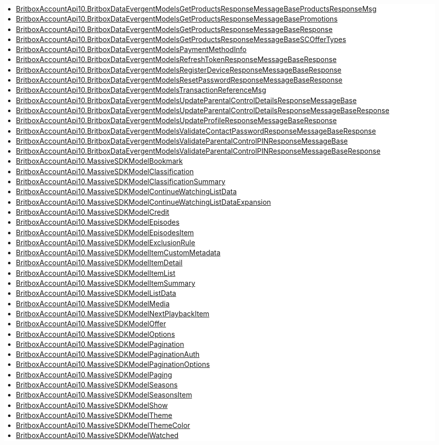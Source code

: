  - [BritboxAccountApi10.BritboxDataEvergentModelsGetProductsResponseMessageBaseProductsResponseMsg](docs/BritboxDataEvergentModelsGetProductsResponseMessageBaseProductsResponseMsg.md)
 - [BritboxAccountApi10.BritboxDataEvergentModelsGetProductsResponseMessageBasePromotions](docs/BritboxDataEvergentModelsGetProductsResponseMessageBasePromotions.md)
 - [BritboxAccountApi10.BritboxDataEvergentModelsGetProductsResponseMessageBaseResponse](docs/BritboxDataEvergentModelsGetProductsResponseMessageBaseResponse.md)
 - [BritboxAccountApi10.BritboxDataEvergentModelsGetProductsResponseMessageBaseSCOfferTypes](docs/BritboxDataEvergentModelsGetProductsResponseMessageBaseSCOfferTypes.md)
 - [BritboxAccountApi10.BritboxDataEvergentModelsPaymentMethodInfo](docs/BritboxDataEvergentModelsPaymentMethodInfo.md)
 - [BritboxAccountApi10.BritboxDataEvergentModelsRefreshTokenResponseMessageBaseResponse](docs/BritboxDataEvergentModelsRefreshTokenResponseMessageBaseResponse.md)
 - [BritboxAccountApi10.BritboxDataEvergentModelsRegisterDeviceResponseMessageBaseResponse](docs/BritboxDataEvergentModelsRegisterDeviceResponseMessageBaseResponse.md)
 - [BritboxAccountApi10.BritboxDataEvergentModelsResetPasswordResponseMessageBaseResponse](docs/BritboxDataEvergentModelsResetPasswordResponseMessageBaseResponse.md)
 - [BritboxAccountApi10.BritboxDataEvergentModelsTransactionReferenceMsg](docs/BritboxDataEvergentModelsTransactionReferenceMsg.md)
 - [BritboxAccountApi10.BritboxDataEvergentModelsUpdateParentalControlDetailsResponseMessageBase](docs/BritboxDataEvergentModelsUpdateParentalControlDetailsResponseMessageBase.md)
 - [BritboxAccountApi10.BritboxDataEvergentModelsUpdateParentalControlDetailsResponseMessageBaseResponse](docs/BritboxDataEvergentModelsUpdateParentalControlDetailsResponseMessageBaseResponse.md)
 - [BritboxAccountApi10.BritboxDataEvergentModelsUpdateProfileResponseMessageBaseResponse](docs/BritboxDataEvergentModelsUpdateProfileResponseMessageBaseResponse.md)
 - [BritboxAccountApi10.BritboxDataEvergentModelsValidateContactPasswordResponseMessageBaseResponse](docs/BritboxDataEvergentModelsValidateContactPasswordResponseMessageBaseResponse.md)
 - [BritboxAccountApi10.BritboxDataEvergentModelsValidateParentalControlPINResponseMessageBase](docs/BritboxDataEvergentModelsValidateParentalControlPINResponseMessageBase.md)
 - [BritboxAccountApi10.BritboxDataEvergentModelsValidateParentalControlPINResponseMessageBaseResponse](docs/BritboxDataEvergentModelsValidateParentalControlPINResponseMessageBaseResponse.md)
 - [BritboxAccountApi10.MassiveSDKModelBookmark](docs/MassiveSDKModelBookmark.md)
 - [BritboxAccountApi10.MassiveSDKModelClassification](docs/MassiveSDKModelClassification.md)
 - [BritboxAccountApi10.MassiveSDKModelClassificationSummary](docs/MassiveSDKModelClassificationSummary.md)
 - [BritboxAccountApi10.MassiveSDKModelContinueWatchingListData](docs/MassiveSDKModelContinueWatchingListData.md)
 - [BritboxAccountApi10.MassiveSDKModelContinueWatchingListDataExpansion](docs/MassiveSDKModelContinueWatchingListDataExpansion.md)
 - [BritboxAccountApi10.MassiveSDKModelCredit](docs/MassiveSDKModelCredit.md)
 - [BritboxAccountApi10.MassiveSDKModelEpisodes](docs/MassiveSDKModelEpisodes.md)
 - [BritboxAccountApi10.MassiveSDKModelEpisodesItem](docs/MassiveSDKModelEpisodesItem.md)
 - [BritboxAccountApi10.MassiveSDKModelExclusionRule](docs/MassiveSDKModelExclusionRule.md)
 - [BritboxAccountApi10.MassiveSDKModelItemCustomMetadata](docs/MassiveSDKModelItemCustomMetadata.md)
 - [BritboxAccountApi10.MassiveSDKModelItemDetail](docs/MassiveSDKModelItemDetail.md)
 - [BritboxAccountApi10.MassiveSDKModelItemList](docs/MassiveSDKModelItemList.md)
 - [BritboxAccountApi10.MassiveSDKModelItemSummary](docs/MassiveSDKModelItemSummary.md)
 - [BritboxAccountApi10.MassiveSDKModelListData](docs/MassiveSDKModelListData.md)
 - [BritboxAccountApi10.MassiveSDKModelMedia](docs/MassiveSDKModelMedia.md)
 - [BritboxAccountApi10.MassiveSDKModelNextPlaybackItem](docs/MassiveSDKModelNextPlaybackItem.md)
 - [BritboxAccountApi10.MassiveSDKModelOffer](docs/MassiveSDKModelOffer.md)
 - [BritboxAccountApi10.MassiveSDKModelOptions](docs/MassiveSDKModelOptions.md)
 - [BritboxAccountApi10.MassiveSDKModelPagination](docs/MassiveSDKModelPagination.md)
 - [BritboxAccountApi10.MassiveSDKModelPaginationAuth](docs/MassiveSDKModelPaginationAuth.md)
 - [BritboxAccountApi10.MassiveSDKModelPaginationOptions](docs/MassiveSDKModelPaginationOptions.md)
 - [BritboxAccountApi10.MassiveSDKModelPaging](docs/MassiveSDKModelPaging.md)
 - [BritboxAccountApi10.MassiveSDKModelSeasons](docs/MassiveSDKModelSeasons.md)
 - [BritboxAccountApi10.MassiveSDKModelSeasonsItem](docs/MassiveSDKModelSeasonsItem.md)
 - [BritboxAccountApi10.MassiveSDKModelShow](docs/MassiveSDKModelShow.md)
 - [BritboxAccountApi10.MassiveSDKModelTheme](docs/MassiveSDKModelTheme.md)
 - [BritboxAccountApi10.MassiveSDKModelThemeColor](docs/MassiveSDKModelThemeColor.md)
 - [BritboxAccountApi10.MassiveSDKModelWatched](docs/MassiveSDKModelWatched.md)
